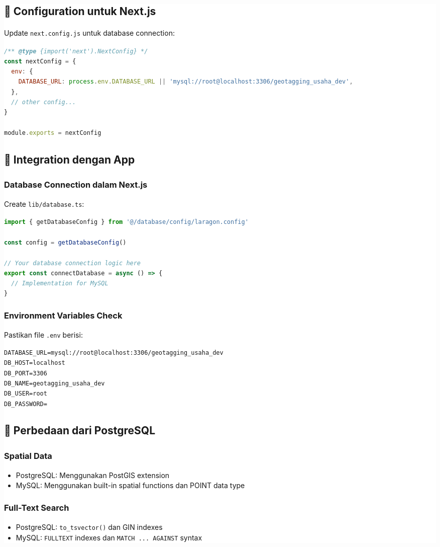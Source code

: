 ## 🔧 Configuration untuk Next.js

Update `next.config.js` untuk database connection:

```javascript
/** @type {import('next').NextConfig} */
const nextConfig = {
  env: {
    DATABASE_URL: process.env.DATABASE_URL || 'mysql://root@localhost:3306/geotagging_usaha_dev',
  },
  // other config...
}

module.exports = nextConfig
```

## 📱 Integration dengan App

### **Database Connection dalam Next.js**

Create `lib/database.ts`:

```typescript
import { getDatabaseConfig } from '@/database/config/laragon.config'

const config = getDatabaseConfig()

// Your database connection logic here
export const connectDatabase = async () => {
  // Implementation for MySQL
}
```

### **Environment Variables Check**

Pastikan file `.env` berisi:
```
DATABASE_URL=mysql://root@localhost:3306/geotagging_usaha_dev
DB_HOST=localhost
DB_PORT=3306
DB_NAME=geotagging_usaha_dev
DB_USER=root
DB_PASSWORD=
```

## 🔄 Perbedaan dari PostgreSQL

### **Spatial Data**
- PostgreSQL: Menggunakan PostGIS extension
- MySQL: Menggunakan built-in spatial functions dan POINT data type

### **Full-Text Search**
- PostgreSQL: `to_tsvector()` dan GIN indexes
- MySQL: `FULLTEXT` indexes dan `MATCH ... AGAINST` syntax
